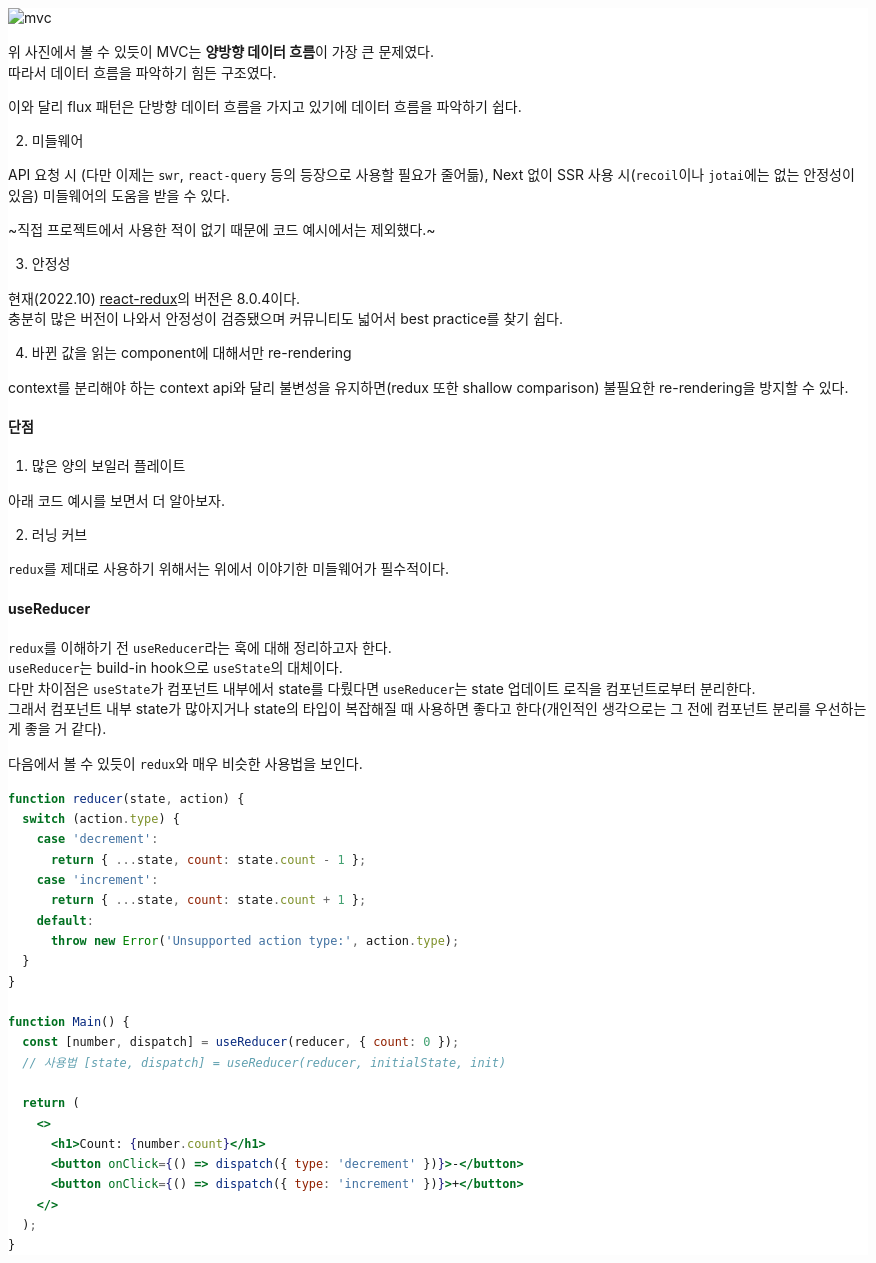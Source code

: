 ![mvc](https://user-images.githubusercontent.com/63287638/196336237-d0cdd816-20e7-4270-8263-cc1fb12e0f38.jpg)

위 사진에서 볼 수 있듯이 MVC는 **양방향 데이터 흐름**이 가장 큰 문제였다.  
따라서 데이터 흐름을 파악하기 힘든 구조였다.

이와 달리 flux 패턴은 단방향 데이터 흐름을 가지고 있기에 데이터 흐름을 파악하기 쉽다.

2. 미들웨어

API 요청 시 (다만 이제는 `swr`, `react-query` 등의 등장으로 사용할 필요가 줄어듦), Next 없이 SSR 사용 시(`recoil`이나 `jotai`에는 없는 안정성이 있음) 미들웨어의 도움을 받을 수 있다.

~직접 프로젝트에서 사용한 적이 없기 때문에 코드 예시에서는 제외했다.~

3. 안정성

현재(2022.10) [react-redux](https://www.npmjs.com/package/react-redux)의 버전은 8.0.4이다.  
충분히 많은 버전이 나와서 안정성이 검증됐으며 커뮤니티도 넓어서 best practice를 찾기 쉽다.

4. 바뀐 값을 읽는 component에 대해서만 re-rendering

context를 분리해야 하는 context api와 달리 불변성을 유지하면(redux 또한 shallow comparison) 불필요한 re-rendering을 방지할 수 있다.

#### 단점

1. 많은 양의 보일러 플레이트

아래 코드 예시를 보면서 더 알아보자.

2. 러닝 커브

`redux`를 제대로 사용하기 위해서는 위에서 이야기한 미들웨어가 필수적이다.

#### useReducer

`redux`를 이해하기 전 `useReducer`라는 훅에 대해 정리하고자 한다.  
`useReducer`는 build-in hook으로 `useState`의 대체이다.  
다만 차이점은 `useState`가 컴포넌트 내부에서 state를 다뤘다면 `useReducer`는 state 업데이트 로직을 컴포넌트로부터 분리한다.  
그래서 컴포넌트 내부 state가 많아지거나 state의 타입이 복잡해질 때 사용하면 좋다고 한다(개인적인 생각으로는 그 전에 컴포넌트 분리를 우선하는 게 좋을 거 같다).

다음에서 볼 수 있듯이 `redux`와 매우 비슷한 사용법을 보인다.

```jsx
function reducer(state, action) {
  switch (action.type) {
    case 'decrement':
      return { ...state, count: state.count - 1 };
    case 'increment':
      return { ...state, count: state.count + 1 };
    default:
      throw new Error('Unsupported action type:', action.type);
  }
}

function Main() {
  const [number, dispatch] = useReducer(reducer, { count: 0 });
  // 사용법 [state, dispatch] = useReducer(reducer, initialState, init)

  return (
    <>
      <h1>Count: {number.count}</h1>
      <button onClick={() => dispatch({ type: 'decrement' })}>-</button>
      <button onClick={() => dispatch({ type: 'increment' })}>+</button>
    </>
  );
}
```
